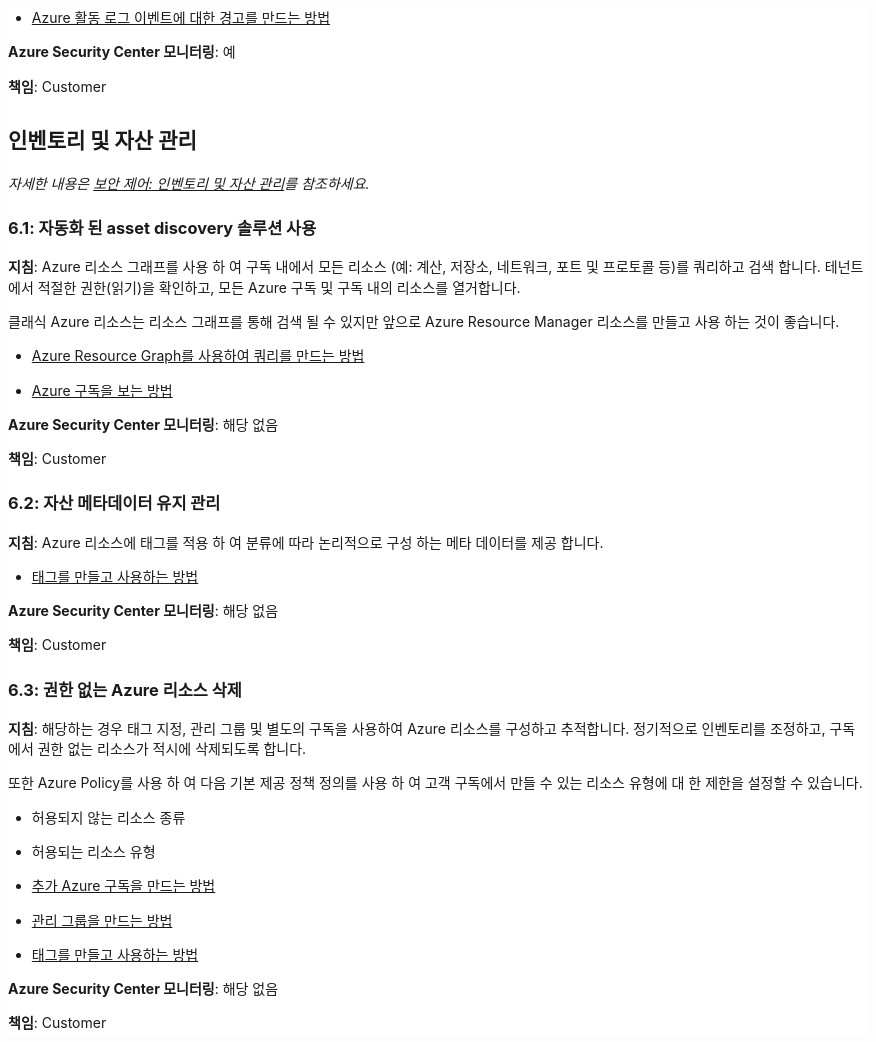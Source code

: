 - [Azure 활동 로그 이벤트에 대한 경고를 만드는 방법](../../azure-monitor/alerts/alerts-activity-log.md)

**Azure Security Center 모니터링**: 예

**책임**: Customer

## <a name="inventory-and-asset-management"></a>인벤토리 및 자산 관리

*자세한 내용은 [보안 제어: 인벤토리 및 자산 관리](../benchmarks/security-control-inventory-asset-management.md)를 참조하세요.*

### <a name="61-use-automated-asset-discovery-solution"></a>6.1: 자동화 된 asset discovery 솔루션 사용

**지침**: Azure 리소스 그래프를 사용 하 여 구독 내에서 모든 리소스 (예: 계산, 저장소, 네트워크, 포트 및 프로토콜 등)를 쿼리하고 검색 합니다.  테넌트에서 적절한 권한(읽기)을 확인하고, 모든 Azure 구독 및 구독 내의 리소스를 열거합니다.

클래식 Azure 리소스는 리소스 그래프를 통해 검색 될 수 있지만 앞으로 Azure Resource Manager 리소스를 만들고 사용 하는 것이 좋습니다.

- [Azure Resource Graph를 사용하여 쿼리를 만드는 방법](../../governance/resource-graph/first-query-portal.md)

- [Azure 구독을 보는 방법](/powershell/module/az.accounts/get-azsubscription)

**Azure Security Center 모니터링**: 해당 없음

**책임**: Customer

### <a name="62-maintain-asset-metadata"></a>6.2: 자산 메타데이터 유지 관리

**지침**: Azure 리소스에 태그를 적용 하 여 분류에 따라 논리적으로 구성 하는 메타 데이터를 제공 합니다.

- [태그를 만들고 사용하는 방법](../../azure-resource-manager/management/tag-resources.md)

**Azure Security Center 모니터링**: 해당 없음

**책임**: Customer

### <a name="63-delete-unauthorized-azure-resources"></a>6.3: 권한 없는 Azure 리소스 삭제

**지침**: 해당하는 경우 태그 지정, 관리 그룹 및 별도의 구독을 사용하여 Azure 리소스를 구성하고 추적합니다. 정기적으로 인벤토리를 조정하고, 구독에서 권한 없는 리소스가 적시에 삭제되도록 합니다.

또한 Azure Policy를 사용 하 여 다음 기본 제공 정책 정의를 사용 하 여 고객 구독에서 만들 수 있는 리소스 유형에 대 한 제한을 설정할 수 있습니다.

- 허용되지 않는 리소스 종류

- 허용되는 리소스 유형

- [추가 Azure 구독을 만드는 방법](../../cost-management-billing/manage/create-subscription.md)

- [관리 그룹을 만드는 방법](../../governance/management-groups/create-management-group-portal.md)

- [태그를 만들고 사용하는 방법](../../azure-resource-manager/management/tag-resources.md)

**Azure Security Center 모니터링**: 해당 없음

**책임**: Customer
